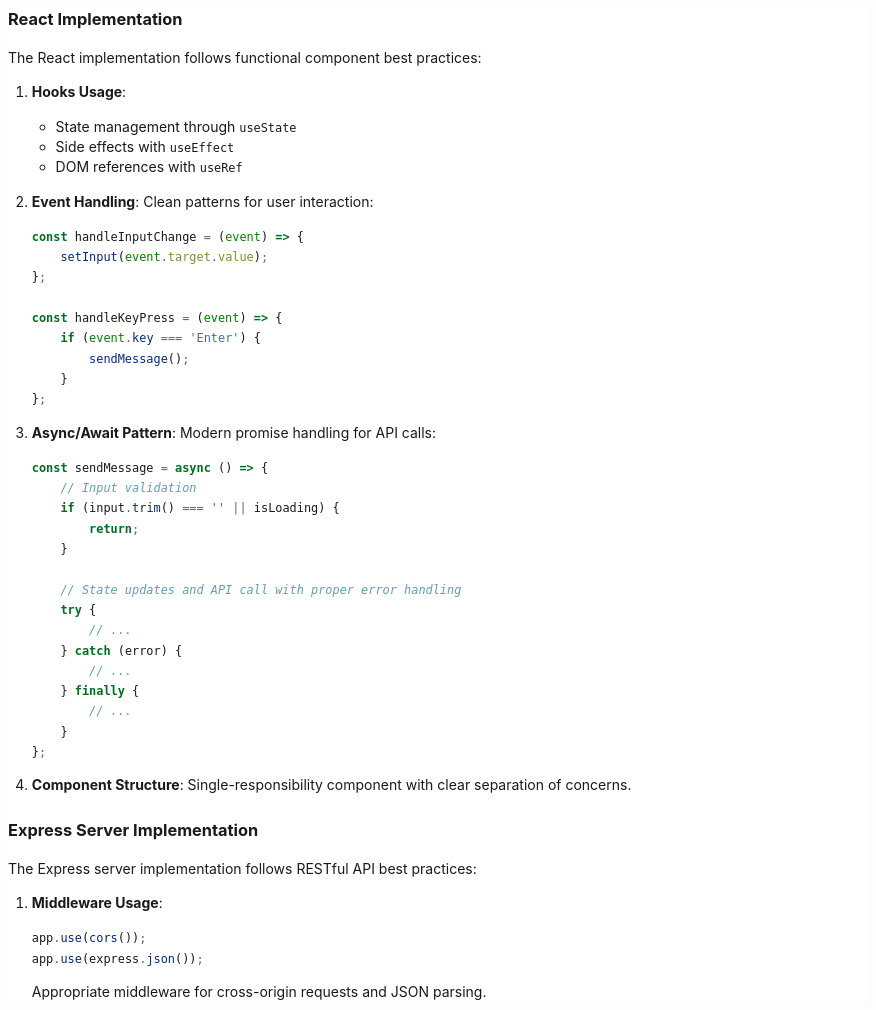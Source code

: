 ### React Implementation

The React implementation follows functional component best practices:

1. **Hooks Usage**:
   - State management through `useState`
   - Side effects with `useEffect`
   - DOM references with `useRef`

2. **Event Handling**:
   Clean patterns for user interaction:
   ```javascript
   const handleInputChange = (event) => {
       setInput(event.target.value);
   };

   const handleKeyPress = (event) => {
       if (event.key === 'Enter') {
           sendMessage();
       }
   };
   ```

3. **Async/Await Pattern**:
   Modern promise handling for API calls:
   ```javascript
   const sendMessage = async () => {
       // Input validation
       if (input.trim() === '' || isLoading) {
           return;
       }
       
       // State updates and API call with proper error handling
       try {
           // ...
       } catch (error) {
           // ...
       } finally {
           // ...
       }
   };
   ```

4. **Component Structure**:
   Single-responsibility component with clear separation of concerns.

### Express Server Implementation

The Express server implementation follows RESTful API best practices:

1. **Middleware Usage**:
   ```javascript
   app.use(cors());
   app.use(express.json());
   ```
   Appropriate middleware for cross-origin requests and JSON parsing.
